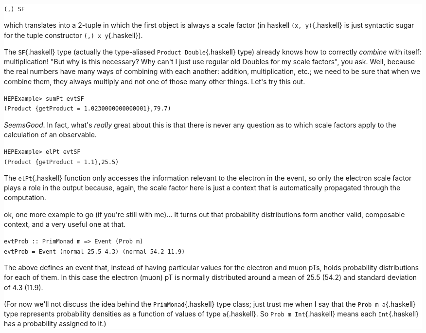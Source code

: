     (,) SF

which translates into a 2-tuple in which the first
object is always a scale factor (in haskell
`(x, y)`{.haskell} is just syntactic sugar for the
tuple constructor `(,) x y`{.haskell}).

The `SF`{.haskell} type (actually the type-aliased
`Product Double`{.haskell} type) already knows how
to correctly *combine* with itself:
multiplication! "But why is this necessary? Why
can't I just use regular old Doubles for my scale
factors", you ask. Well, because the real numbers
have many ways of combining with each another:
addition, multiplication, etc.; we need to be sure
that when we combine them, they always multiply
and not one of those many other things. Let's try
this out.

    HEPExample> sumPt evtSF
    (Product {getProduct = 1.0230000000000001},79.7)

*SeemsGood*. In fact, what's *really* great about
this is that there is never any question as to
which scale factors apply to the calculation of an
observable.

    HEPExample> elPt evtSF
    (Product {getProduct = 1.1},25.5)

The `elPt`{.haskell} function only accesses the
information relevant to the electron in the event,
so only the electron scale factor plays a role in
the output because, again, the scale factor here
is just a context that is automatically propagated
through the computation.

ok, one more example to go (if you're still with
me)... It turns out that probability distributions
form another valid, composable context, and a very
useful one at that.

``` {.sourceCode .literate .haskell}
evtProb :: PrimMonad m => Event (Prob m)
evtProb = Event (normal 25.5 4.3) (normal 54.2 11.9)
```

The above defines an event that, instead of having
particular values for the electron and muon pTs,
holds probability distributions for each of them.
In this case the electron (muon) pT is normally
distributed around a mean of 25.5 (54.2) and
standard deviation of 4.3 (11.9).

(For now we'll not discuss the idea behind the
`PrimMonad`{.haskell} type class; just trust me
when I say that the `Prob m a`{.haskell} type
represents probability densities as a function of
values of type `a`{.haskell}. So
`Prob m Int`{.haskell} means each `Int`{.haskell}
has a probability assigned to it.)
